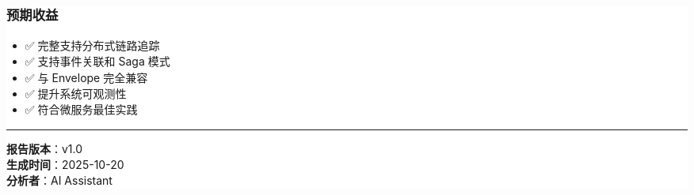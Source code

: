 ### 预期收益

- ✅ 完整支持分布式链路追踪
- ✅ 支持事件关联和 Saga 模式
- ✅ 与 Envelope 完全兼容
- ✅ 提升系统可观测性
- ✅ 符合微服务最佳实践

---

**报告版本**：v1.0  
**生成时间**：2025-10-20  
**分析者**：AI Assistant

